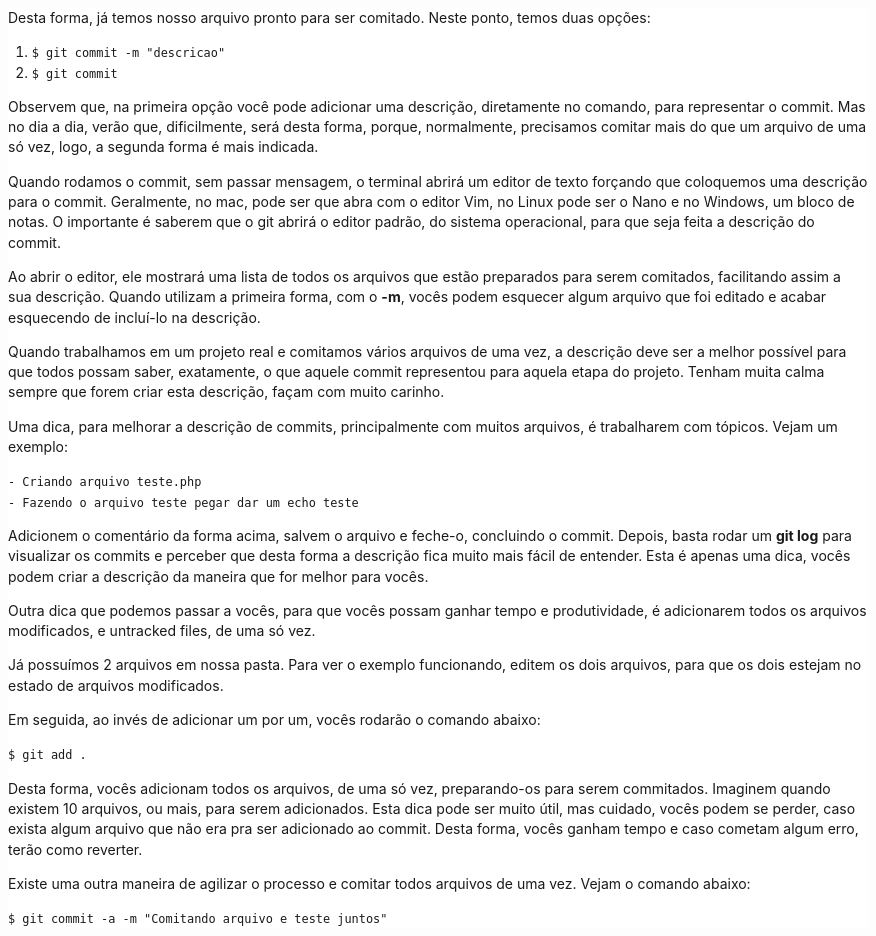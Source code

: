   Desta forma, já temos nosso arquivo pronto para ser comitado. Neste ponto, temos duas opções:

  1. `$ git commit -m "descricao"`
  2. `$ git commit`

  Observem que, na primeira opção você pode adicionar uma descrição, diretamente no comando, para representar o commit. Mas no dia a dia, verão que, dificilmente, será desta forma, porque, normalmente, precisamos comitar mais do que um arquivo de uma só vez, logo, a segunda forma é mais indicada.

  Quando rodamos o commit, sem passar mensagem, o terminal abrirá um editor de texto forçando que coloquemos uma descrição para o commit. Geralmente, no mac, pode ser que abra com o editor Vim, no Linux pode ser o Nano e no Windows, um bloco de notas. O importante é saberem que o git abrirá o editor padrão, do sistema operacional, para que seja feita a descrição do commit.

  Ao abrir o editor, ele mostrará uma lista de todos os arquivos que estão preparados para serem comitados, facilitando assim a sua descrição. Quando utilizam a primeira forma, com o **-m**, vocês podem esquecer algum arquivo que foi editado e acabar esquecendo de incluí-lo na descrição.

  Quando trabalhamos em um projeto real e comitamos vários arquivos de uma vez, a descrição deve ser a melhor possível para que todos possam saber, exatamente, o que aquele commit representou para aquela etapa do projeto. Tenham muita calma sempre que forem criar esta descrição, façam com muito carinho.

  Uma dica, para melhorar a descrição de commits, principalmente com muitos arquivos, é trabalharem com tópicos. Vejam um exemplo:

  ```
  - Criando arquivo teste.php
  - Fazendo o arquivo teste pegar dar um echo teste
  ```

  Adicionem o comentário da forma acima, salvem o arquivo e feche-o, concluindo o commit. Depois, basta rodar um **git log** para visualizar os commits e perceber que desta forma a descrição fica muito mais fácil de entender. Esta é apenas uma dica, vocês podem criar a descrição da maneira que for melhor para vocês.

  Outra dica que podemos passar a vocês, para que vocês possam ganhar tempo e produtividade, é adicionarem todos os arquivos modificados, e untracked files, de uma só vez.

  Já possuímos 2 arquivos em nossa pasta. Para ver o exemplo funcionando, editem os dois arquivos, para que os dois estejam no estado de arquivos modificados.

  Em seguida, ao invés de adicionar um por um, vocês rodarão o comando abaixo:

  ```
  $ git add .
  ```

  Desta forma, vocês adicionam todos os arquivos, de uma só vez, preparando-os para serem commitados. Imaginem quando existem 10 arquivos, ou mais, para serem adicionados.
  Esta dica pode ser muito útil, mas cuidado, vocês podem se perder, caso exista algum arquivo que não era pra ser adicionado ao commit. Desta forma, vocês ganham tempo e caso cometam algum erro, terão como reverter.

  Existe uma outra maneira de agilizar o processo e comitar todos arquivos de uma vez. Vejam o comando abaixo:

  ```
  $ git commit -a -m "Comitando arquivo e teste juntos"
  ```
